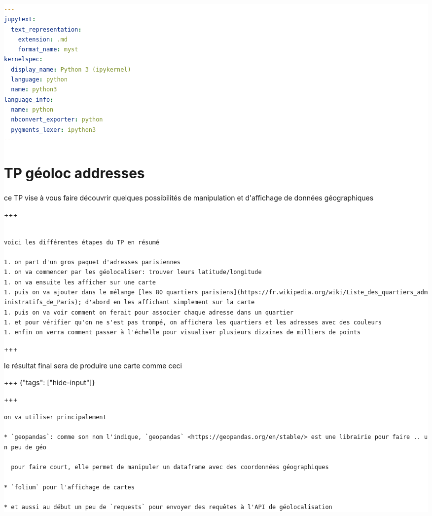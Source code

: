 ```yaml
---
jupytext:
  text_representation:
    extension: .md
    format_name: myst
kernelspec:
  display_name: Python 3 (ipykernel)
  language: python
  name: python3
language_info:
  name: python
  nbconvert_exporter: python
  pygments_lexer: ipython3
---
```


# TP géoloc addresses

ce TP vise à vous faire découvrir quelques possibilités de manipulation et d'affichage de données géographiques

+++

````{admonition} **survol**

voici les différentes étapes du TP en résumé

1. on part d'un gros paquet d'adresses parisiennes
1. on va commencer par les géolocaliser: trouver leurs latitude/longitude
1. on va ensuite les afficher sur une carte
1. puis on va ajouter dans le mélange [les 80 quartiers parisiens](https://fr.wikipedia.org/wiki/Liste_des_quartiers_administratifs_de_Paris); d'abord en les affichant simplement sur la carte
1. puis on va voir comment on ferait pour associer chaque adresse dans un quartier
1. et pour vérifier qu'on ne s'est pas trompé, on affichera les quartiers et les adresses avec des couleurs
1. enfin on verra comment passer à l'échelle pour visualiser plusieurs dizaines de milliers de points
````

+++

le résultat final sera de produire une carte comme ceci

+++ {"tags": ["hide-input"]}

<iframe src="_static/addresses-final.html" style="width: 100%; height: 400px;"></iframe>

+++

````{admonition} librairies utilisées
on va utiliser principalement

* `geopandas`: comme son nom l'indique, `geopandas` <https://geopandas.org/en/stable/> est une librairie pour faire .. un peu de géo

  pour faire court, elle permet de manipuler un dataframe avec des coordonnées géographiques

* `folium` pour l'affichage de cartes

* et aussi au début un peu de `requests` pour envoyer des requêtes à l'API de géolocalisation
````
